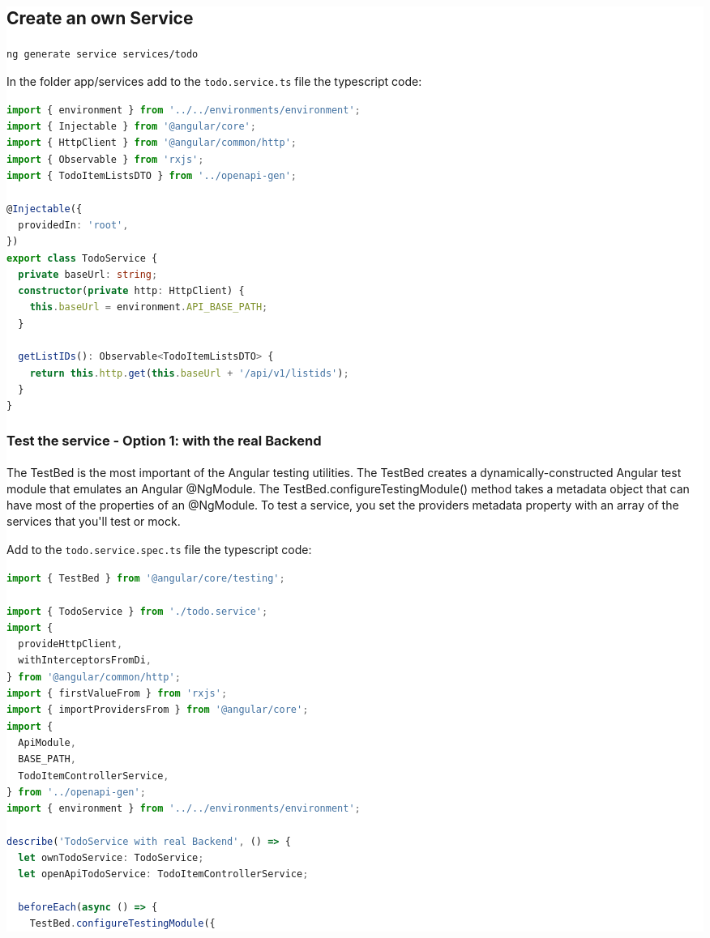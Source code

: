 
## Create an own Service

```sh
ng generate service services/todo
```

In the folder app/services add to the `todo.service.ts` file the typescript code:

```typescript
import { environment } from '../../environments/environment';
import { Injectable } from '@angular/core';
import { HttpClient } from '@angular/common/http';
import { Observable } from 'rxjs';
import { TodoItemListsDTO } from '../openapi-gen';

@Injectable({
  providedIn: 'root',
})
export class TodoService {
  private baseUrl: string;
  constructor(private http: HttpClient) {
    this.baseUrl = environment.API_BASE_PATH;
  }

  getListIDs(): Observable<TodoItemListsDTO> {
    return this.http.get(this.baseUrl + '/api/v1/listids');
  }
}
```

### Test the service - Option 1: with the real Backend

The TestBed is the most important of the Angular testing utilities.
The TestBed creates a dynamically-constructed Angular test module that emulates an Angular @NgModule.
The TestBed.configureTestingModule() method takes a metadata object that can have most of the properties of an @NgModule.
To test a service, you set the providers metadata property with an array of the services that you'll test or mock.

Add to the `todo.service.spec.ts` file the typescript code:

```typescript
import { TestBed } from '@angular/core/testing';

import { TodoService } from './todo.service';
import {
  provideHttpClient,
  withInterceptorsFromDi,
} from '@angular/common/http';
import { firstValueFrom } from 'rxjs';
import { importProvidersFrom } from '@angular/core';
import {
  ApiModule,
  BASE_PATH,
  TodoItemControllerService,
} from '../openapi-gen';
import { environment } from '../../environments/environment';

describe('TodoService with real Backend', () => {
  let ownTodoService: TodoService;
  let openApiTodoService: TodoItemControllerService;

  beforeEach(async () => {
    TestBed.configureTestingModule({
```